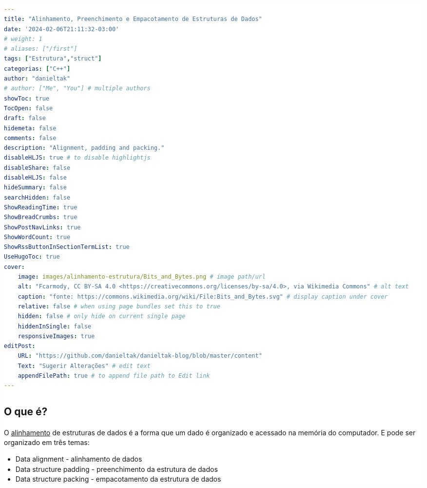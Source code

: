 ```yaml
---
title: "Alinhamento, Preenchimento e Empacotamento de Estruturas de Dados"
date: '2024-02-06T21:11:32-03:00'
# weight: 1
# aliases: ["/first"]
tags: ["Estrutura","struct"]
categorias: ["C++"]
author: "danieltak"
# author: ["Me", "You"] # multiple authors
showToc: true
TocOpen: false
draft: false
hidemeta: false
comments: false
description: "Alignment, padding and packing."
disableHLJS: true # to disable highlightjs
disableShare: false
disableHLJS: false
hideSummary: false
searchHidden: false
ShowReadingTime: true
ShowBreadCrumbs: true
ShowPostNavLinks: true
ShowWordCount: true
ShowRssButtonInSectionTermList: true
UseHugoToc: true
cover:
    image: images/alinhamento-estrutura/Bits_and_Bytes.png # image path/url
    alt: "Fcarmody, CC BY-SA 4.0 <https://creativecommons.org/licenses/by-sa/4.0>, via Wikimedia Commons" # alt text
    caption: "fonte: https://commons.wikimedia.org/wiki/File:Bits_and_Bytes.svg" # display caption under cover
    relative: false # when using page bundles set this to true
    hidden: false # only hide on current single page
    hiddenInSingle: false
    responsiveImages: true
editPost:
    URL: "https://github.com/danieltak/danieltak-blog/blob/master/content"
    Text: "Sugerir Alterações" # edit text
    appendFilePath: true # to append file path to Edit link
---
```



## O que é?

O [alinhamento][1] de estruturas de dados é a forma que um dado é organizado e acessado na memória do computador. E pode ser organizado em três temas:

- Data alignment - alinhamento de dados
- Data structure padding - preenchimento da estrutura de dados
- Data structure packing - empacotamento da estrutura de dados


[1]: https://learn.microsoft.com/pt-br/cpp/cpp/alignment-cpp-declarations?view=msvc-170
[2]: https://stackoverflow.com/q/4306186/7690982
[3]: http://www.catb.org/esr/structure-packing/
[4]: https://en.cppreference.com/w/cpp/language/alignof
[5]: https://en.cppreference.com/w/cpp/language/alignas
[6]: https://stackoverflow.com/questions/3318410/pragma-pack-effect
[7]: https://devblogs.microsoft.com/oldnewthing/20200103-00/?p=103290
[8]: https://www.geeksforgeeks.org/structure-member-alignment-padding-and-data-packing/
